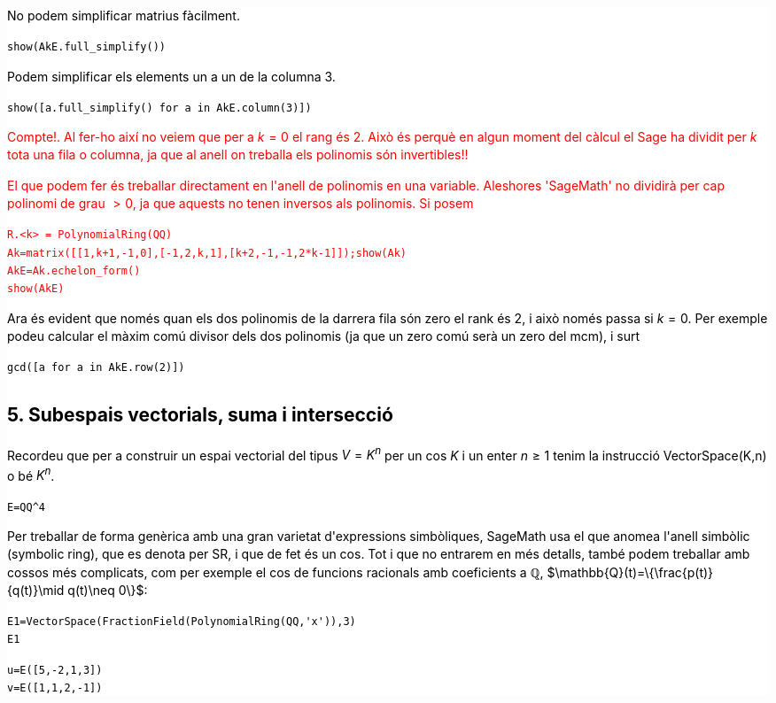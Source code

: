<font color=black> No podem simplificar matrius fàcilment. 

```sage
show(AkE.full_simplify())
```

<font color=black> Podem simplificar els elements un a un de la columna 3.

```sage
show([a.full_simplify() for a in AkE.column(3)])
```

<font color=red> Compte!. Al fer-ho així no veiem que per a $k=0$ el rang és 2. Això és perquè en algun moment del càlcul el Sage ha dividit per $k$ tota una fila o columna, ja que al anell on treballa els polinomis són invertibles!!


El que podem fer és treballar directament en l'anell de polinomis en una variable. Aleshores 'SageMath' no dividirà per cap polinomi de grau $>0$, ja que aquests no tenen inversos als polinomis. Si posem

```sage
R.<k> = PolynomialRing(QQ)
Ak=matrix([[1,k+1,-1,0],[-1,2,k,1],[k+2,-1,-1,2*k-1]]);show(Ak)
AkE=Ak.echelon_form()
show(AkE)
```

<font color=black> Ara és evident que només quan els dos polinomis de la darrera fila són zero el rank és 2, i això només passa si $k=0$. Per exemple podeu calcular el màxim comú divisor dels dos polinomis (ja que un zero comú serà un zero del mcm), i surt

```sage
gcd([a for a in AkE.row(2)])
```

## 5. Subespais vectorials, suma i intersecció


<font color=black> Recordeu que per a construir un espai vectorial del tipus $V=K^n$ per un cos $K$ i un enter $n\ge 1$ tenim la instrucció VectorSpace(K,n) o bé $K^n$.


```sage
E=QQ^4
```

<font color=black> Per treballar de forma genèrica amb una gran varietat d'expressions simbòliques, SageMath usa el que anomea l'anell simbòlic (symbolic ring), que es denota per SR, i que de fet és un cos. Tot i que no entrarem en més detalls, també podem treballar amb cossos més complicats, com per exemple el cos de funcions racionals amb coeficients a $\mathbb{Q}$, $\mathbb{Q}(t)=\{\frac{p(t)}{q(t)}\mid q(t)\neq 0\}$:

```sage
E1=VectorSpace(FractionField(PolynomialRing(QQ,'x')),3)
E1
```

```sage
u=E([5,-2,1,3])
v=E([1,1,2,-1])
```

